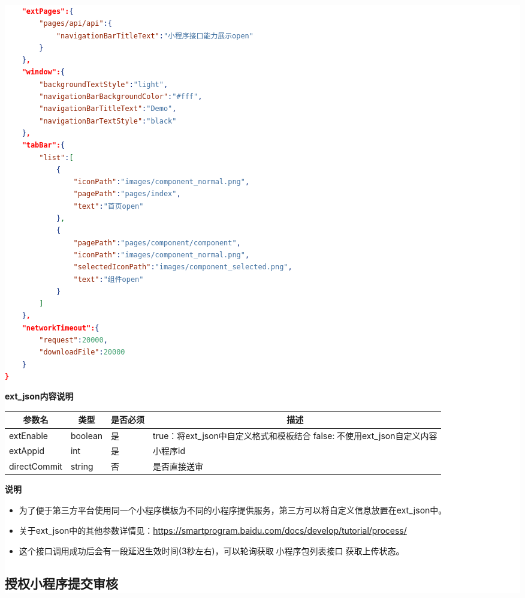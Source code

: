 ```json
    "extPages":{
        "pages/api/api":{
            "navigationBarTitleText":"小程序接口能力展示open"
        }
    },
    "window":{
        "backgroundTextStyle":"light",
        "navigationBarBackgroundColor":"#fff",
        "navigationBarTitleText":"Demo",
        "navigationBarTextStyle":"black"
    },
    "tabBar":{
        "list":[
            {
                "iconPath":"images/component_normal.png",
                "pagePath":"pages/index",
                "text":"首页open"
            },
            {
                "pagePath":"pages/component/component",
                "iconPath":"images/component_normal.png",
                "selectedIconPath":"images/component_selected.png",
                "text":"组件open"
            }
        ]
    },
    "networkTimeout":{
        "request":20000,
        "downloadFile":20000
    }
}
```

**ext_json内容说明**

| 参数名       | 类型    | 是否必须 | 描述                                                         |
| ------------ | ------- | -------- | ------------------------------------------------------------ |
| extEnable    | boolean | 是       | true：将ext_json中自定义格式和模板结合 false: 不使用ext_json自定义内容 |
| extAppid     | int     | 是       | 小程序id                                                     |
| directCommit | string  | 否       | 是否直接送审                                                 |

**说明**

* 为了便于第三方平台使用同一个小程序模板为不同的小程序提供服务，第三方可以将自定义信息放置在ext_json中。

* 关于ext_json中的其他参数详情见：https://smartprogram.baidu.com/docs/develop/tutorial/process/

* 这个接口调用成功后会有一段延迟生效时间(3秒左右)，可以轮询获取 小程序包列表接口 获取上传状态。

## 授权小程序提交审核 
